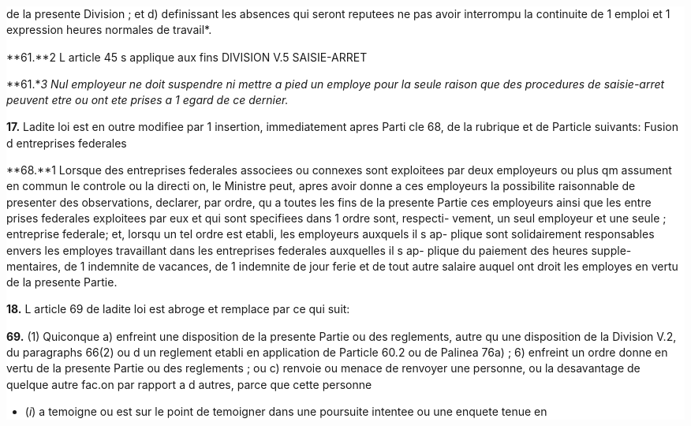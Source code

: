 de la presente Division ; et
d) definissant les absences qui seront
reputees ne pas avoir interrompu la
continuite de 1 emploi et 1 expression
heures normales de travail*.

**61.**2 L article 45 s applique aux fins
DIVISION V.5
SAISIE-ARRET

**61.**3 Nul employeur ne doit
suspendre ni mettre a pied un employe
pour la seule raison que des procedures
de saisie-arret peuvent etre ou ont ete
prises a 1 egard de ce dernier.*

**17.** Ladite loi est en outre modifiee par
1 insertion, immediatement apres Parti
cle 68, de la rubrique et de Particle
suivants:
Fusion d entreprises federales

**68.**1 Lorsque des entreprises federales
associees ou connexes sont exploitees par
deux employeurs ou plus qm assument
en commun le controle ou la directi on,
le Ministre peut, apres avoir donne a ces
employeurs la possibilite raisonnable de
presenter des observations, declarer, par
ordre, qu a toutes les fins de la presente
Partie ces employeurs ainsi que les entre
prises federales exploitees par eux et qui
sont specifiees dans 1 ordre sont, respecti-
vement, un seul employeur et une seule
;
entreprise federale; et, lorsqu un tel ordre
est etabli, les employeurs auxquels il s ap-
plique sont solidairement responsables
envers les employes travaillant dans les
entreprises federales auxquelles il s ap-
plique du paiement des heures supple-
mentaires, de 1 indemnite de vacances, de
1 indemnite de jour ferie et de tout autre
salaire auquel ont droit les employes en
vertu de la presente Partie.

**18.** L article 69 de ladite loi est abroge
et remplace par ce qui suit:

**69.** (1) Quiconque
a) enfreint une disposition de la
presente Partie ou des reglements, autre
qu une disposition de la Division V.2,
du paragraphs 66(2) ou d un reglement
etabli en application de Particle 60.2
ou de Palinea 76a) ;
6) enfreint un ordre donne en vertu
de la presente Partie ou des reglements ;
ou
c) renvoie ou menace de renvoyer une
personne, ou la desavantage de quelque
autre fac.on par rapport a d autres,
parce que cette personne
  * (_i_) a temoigne ou est sur le point
de temoigner dans une poursuite
intentee ou une enquete tenue en